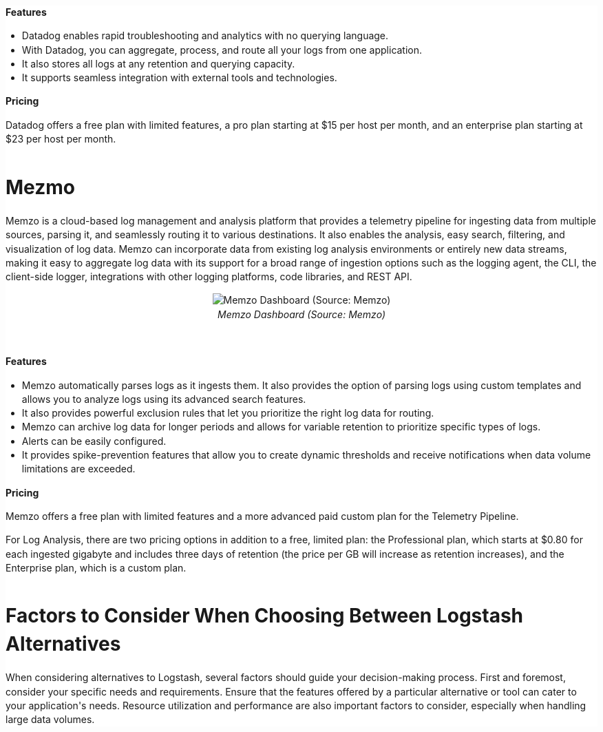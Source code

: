 **Features**

- Datadog enables rapid troubleshooting and analytics with no querying language.
- With Datadog, you can aggregate, process, and route all your logs from one application.
- It also stores all logs at any retention and querying capacity.
- It supports seamless integration with external tools and technologies.

**Pricing**

Datadog offers a free plan with limited features, a pro plan starting at $15 per host per month, and an enterprise plan starting at $23 per host per month.

# Mezmo

Memzo is a cloud-based log management and analysis platform that provides a telemetry pipeline for ingesting data from multiple sources, parsing it, and seamlessly routing it to various destinations. It also enables the analysis, easy search, filtering, and visualization of log data. Memzo can incorporate data from existing log analysis environments or entirely new data streams, making it easy to aggregate log data with its support for a broad range of ingestion options such as the logging agent, the CLI, the client-side logger, integrations with other logging platforms, code libraries, and REST API.

<figure data-zoomable align='center'>
    <img className="box-shadowed-image" src="/img/blog/2024/05/logstash-alternatives-memzo.webp" alt="Memzo Dashboard (Source: Memzo)"/>
    <figcaption><i>Memzo Dashboard (Source: Memzo)</i></figcaption>
</figure>
<br/>

**Features**

- Memzo automatically parses logs as it ingests them. It also provides the option of parsing logs using custom templates and allows you to analyze logs using its advanced search features.
- It also provides powerful exclusion rules that let you prioritize the right log data for routing.
- Memzo can archive log data for longer periods and allows for variable retention to prioritize specific types of logs.
- Alerts can be easily configured.
- It provides spike-prevention features that allow you to create dynamic thresholds and receive notifications when data volume limitations are exceeded.

**Pricing**

Memzo offers a free plan with limited features and a more advanced paid custom plan for the Telemetry Pipeline.

For Log Analysis, there are two pricing options in addition to a free, limited plan: the Professional plan, which starts at $0.80 for each ingested gigabyte and includes three days of retention (the price per GB will increase as retention increases), and the Enterprise plan, which is a custom plan.

# Factors to Consider When Choosing Between Logstash Alternatives

When considering alternatives to Logstash, several factors should guide your decision-making process. First and foremost, consider your specific needs and requirements. Ensure that the features offered by a particular alternative or tool can cater to your application's needs. Resource utilization and performance are also important factors to consider, especially when handling large data volumes. 
